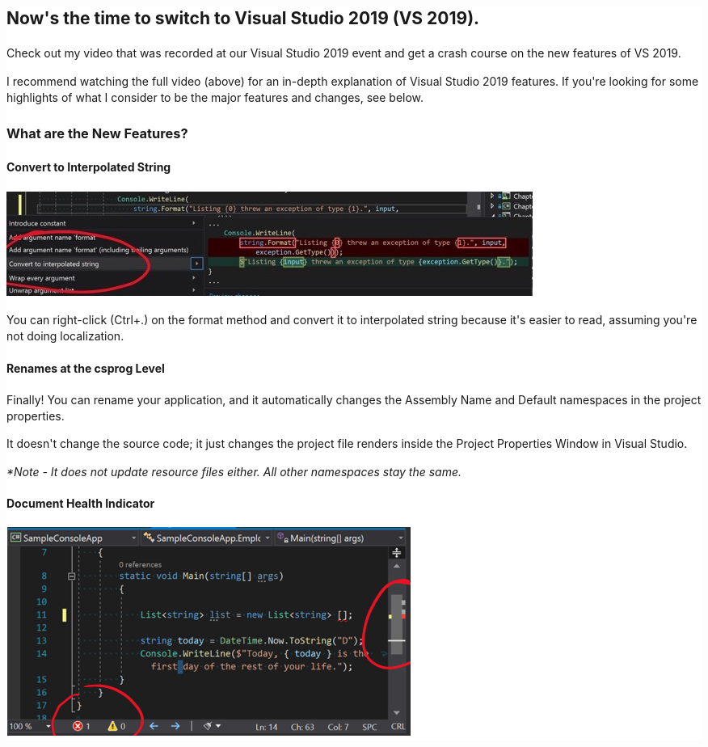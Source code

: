 
## Now's the time to switch to Visual Studio 2019 (VS 2019).

Check out my video that was recorded at our Visual Studio 2019 event and get a crash course on the new features of VS 2019.

<iframe src="https://www.youtube.com/embed/gboTs-Dv04w" allowfullscreen width="560" height="315"></iframe>

I recommend watching the full video (above) for an in-depth explanation of Visual Studio 2019 features. If you're looking for some highlights of what I consider to be the major features and changes, see below.

### What are the New Features?

#### Convert to Interpolated String

![Screenshot showing how to convert to interpolated string](https://raw.githubusercontent.com/worseTyler/MarkdownBlogs/main/2019/11/visual-studio-2019-video/images/Convert-to-Interpolated-string.jpeg)

You can right-click (Ctrl+.) on the format method and convert it to interpolated string because it's easier to read, assuming you're not doing localization.

#### Renames at the csprog Level

Finally! You can rename your application, and it automatically changes the Assembly Name and Default namespaces in the project properties.

<iframe src="https://www.youtube.com/embed/h-ZgRTwGAJU" allowfullscreen width="560" height="315"></iframe>

It doesn't change the source code; it just changes the project file renders inside the Project Properties Window in Visual Studio.

_\*Note - It does not update resource files either. All other namespaces stay the same._

#### Document Health Indicator

![Screenshot showing the locations of the document health indicator.](https://raw.githubusercontent.com/worseTyler/MarkdownBlogs/main/2019/11/visual-studio-2019-video/images/Document-Health-Indicator.png)
